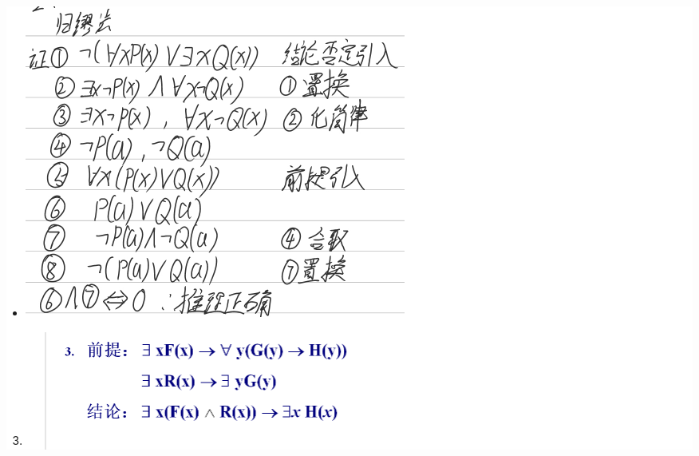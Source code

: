    * <img src="离散数学.assets\Screenshot_20221007_174812.jpg" alt="Screenshot_20221007_174812" style="zoom: 50%;" /> 

3. > <img src="离散数学.assets\image-20221007175024406.png" alt="image-20221007175024406" style="zoom:50%;" /> 
